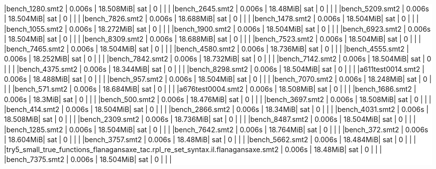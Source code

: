 |bench_1280.smt2                                              |    0.006s | 18.508MiB| sat | 0 |  |  |
|bench_2645.smt2                                              |    0.006s | 18.48MiB| sat | 0 |  |  |
|bench_5209.smt2                                              |    0.006s | 18.504MiB| sat | 0 |  |  |
|bench_7826.smt2                                              |    0.006s | 18.688MiB| sat | 0 |  |  |
|bench_1478.smt2                                              |    0.006s | 18.504MiB| sat | 0 |  |  |
|bench_1055.smt2                                              |    0.006s | 18.272MiB| sat | 0 |  |  |
|bench_1900.smt2                                              |    0.006s | 18.504MiB| sat | 0 |  |  |
|bench_6923.smt2                                              |    0.006s | 18.504MiB| sat | 0 |  |  |
|bench_8309.smt2                                              |    0.006s | 18.688MiB| sat | 0 |  |  |
|bench_7523.smt2                                              |    0.006s | 18.504MiB| sat | 0 |  |  |
|bench_7465.smt2                                              |    0.006s | 18.504MiB| sat | 0 |  |  |
|bench_4580.smt2                                              |    0.006s | 18.736MiB| sat | 0 |  |  |
|bench_4555.smt2                                              |    0.006s | 18.252MiB| sat | 0 |  |  |
|bench_7842.smt2                                              |    0.006s | 18.732MiB| sat | 0 |  |  |
|bench_7142.smt2                                              |    0.006s | 18.504MiB| sat | 0 |  |  |
|bench_4375.smt2                                              |    0.006s | 18.344MiB| sat | 0 |  |  |
|bench_8298.smt2                                              |    0.006s | 18.504MiB| sat | 0 |  |  |
|a611test0014.smt2                                            |    0.006s | 18.488MiB| sat | 0 |  |  |
|bench_957.smt2                                               |    0.006s | 18.504MiB| sat | 0 |  |  |
|bench_7070.smt2                                              |    0.006s | 18.248MiB| sat | 0 |  |  |
|bench_571.smt2                                               |    0.006s | 18.684MiB| sat | 0 |  |  |
|a676test0004.smt2                                            |    0.006s | 18.508MiB| sat | 0 |  |  |
|bench_1686.smt2                                              |    0.006s | 18.3MiB| sat | 0 |  |  |
|bench_500.smt2                                               |    0.006s | 18.476MiB| sat | 0 |  |  |
|bench_3697.smt2                                              |    0.006s | 18.508MiB| sat | 0 |  |  |
|bench_414.smt2                                               |    0.006s | 18.504MiB| sat | 0 |  |  |
|bench_2866.smt2                                              |    0.006s | 18.34MiB| sat | 0 |  |  |
|bench_4031.smt2                                              |    0.006s | 18.508MiB| sat | 0 |  |  |
|bench_2309.smt2                                              |    0.006s | 18.736MiB| sat | 0 |  |  |
|bench_8487.smt2                                              |    0.006s | 18.504MiB| sat | 0 |  |  |
|bench_1285.smt2                                              |    0.006s | 18.504MiB| sat | 0 |  |  |
|bench_7642.smt2                                              |    0.006s | 18.764MiB| sat | 0 |  |  |
|bench_372.smt2                                               |    0.006s | 18.604MiB| sat | 0 |  |  |
|bench_3757.smt2                                              |    0.006s | 18.48MiB| sat | 0 |  |  |
|bench_5662.smt2                                              |    0.006s | 18.484MiB| sat | 0 |  |  |
|try5_small_true_functions_flanagansaxe_tac.rpl_re_set_syntax.il.flanagansaxe.smt2 |    0.006s | 18.48MiB| sat | 0 |  |  |
|bench_7375.smt2                                              |    0.006s | 18.504MiB| sat | 0 |  |  |